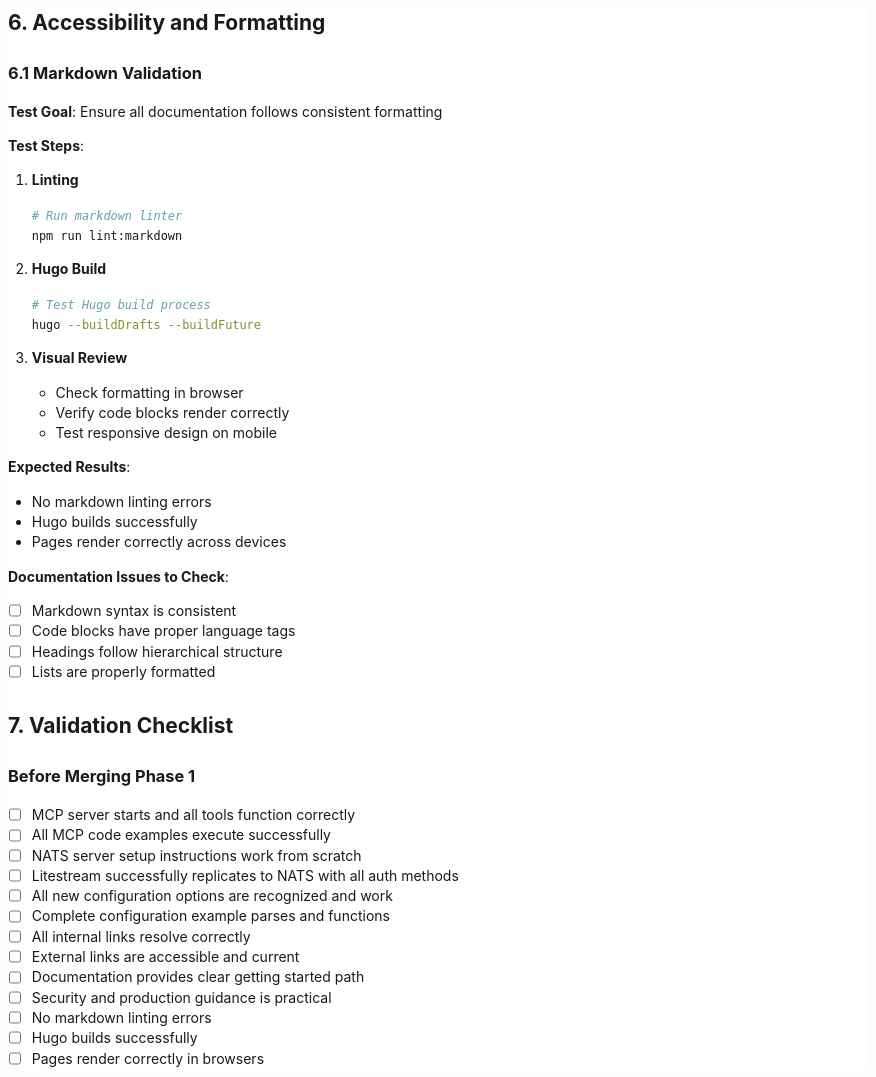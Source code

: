 ## 6. Accessibility and Formatting

### 6.1 Markdown Validation

**Test Goal**: Ensure all documentation follows consistent formatting

**Test Steps**:

1. **Linting**

   ```bash
   # Run markdown linter
   npm run lint:markdown
   ```

2. **Hugo Build**

   ```bash
   # Test Hugo build process
   hugo --buildDrafts --buildFuture
   ```

3. **Visual Review**
   - Check formatting in browser
   - Verify code blocks render correctly
   - Test responsive design on mobile

**Expected Results**:

- No markdown linting errors
- Hugo builds successfully
- Pages render correctly across devices

**Documentation Issues to Check**:

- [ ] Markdown syntax is consistent
- [ ] Code blocks have proper language tags
- [ ] Headings follow hierarchical structure
- [ ] Lists are properly formatted

## 7. Validation Checklist

### Before Merging Phase 1

- [ ] MCP server starts and all tools function correctly
- [ ] All MCP code examples execute successfully  
- [ ] NATS server setup instructions work from scratch
- [ ] Litestream successfully replicates to NATS with all auth methods
- [ ] All new configuration options are recognized and work
- [ ] Complete configuration example parses and functions
- [ ] All internal links resolve correctly
- [ ] External links are accessible and current
- [ ] Documentation provides clear getting started path
- [ ] Security and production guidance is practical
- [ ] No markdown linting errors
- [ ] Hugo builds successfully
- [ ] Pages render correctly in browsers
